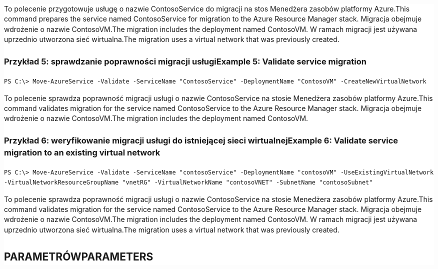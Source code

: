 <span data-ttu-id="e9aab-123">To polecenie przygotowuje usługę o nazwie ContosoService do migracji na stos Menedżera zasobów platformy Azure.</span><span class="sxs-lookup"><span data-stu-id="e9aab-123">This command prepares the service named ContosoService for migration to the Azure Resource Manager stack.</span></span>
<span data-ttu-id="e9aab-124">Migracja obejmuje wdrożenie o nazwie ContosoVM.</span><span class="sxs-lookup"><span data-stu-id="e9aab-124">The migration includes the deployment named ContosoVM.</span></span>
<span data-ttu-id="e9aab-125">W ramach migracji jest używana uprzednio utworzona sieć wirtualna.</span><span class="sxs-lookup"><span data-stu-id="e9aab-125">The migration uses a virtual network that was previously created.</span></span>

### <span data-ttu-id="e9aab-126">Przykład 5: sprawdzanie poprawności migracji usługi</span><span class="sxs-lookup"><span data-stu-id="e9aab-126">Example 5: Validate service migration</span></span>
```
PS C:\> Move-AzureService -Validate -ServiceName "ContosoService" -DeploymentName "ContosoVM" -CreateNewVirtualNetwork
```

<span data-ttu-id="e9aab-127">To polecenie sprawdza poprawność migracji usługi o nazwie ContosoService na stosie Menedżera zasobów platformy Azure.</span><span class="sxs-lookup"><span data-stu-id="e9aab-127">This command validates migration for the service named ContosoService to the Azure Resource Manager stack.</span></span>
<span data-ttu-id="e9aab-128">Migracja obejmuje wdrożenie o nazwie ContosoVM.</span><span class="sxs-lookup"><span data-stu-id="e9aab-128">The migration includes the deployment named ContosoVM.</span></span>

### <span data-ttu-id="e9aab-129">Przykład 6: weryfikowanie migracji usługi do istniejącej sieci wirtualnej</span><span class="sxs-lookup"><span data-stu-id="e9aab-129">Example 6: Validate service migration to an existing virtual network</span></span>
```
PS C:\> Move-AzureService -Validate -ServiceName "contosoService" -DeploymentName "contosoVM" -UseExistingVirtualNetwork -VirtualNetworkResourceGroupName "vnetRG" -VirtualNetworkName "contosoVNET" -SubnetName "contosoSubnet"
```

<span data-ttu-id="e9aab-130">To polecenie sprawdza poprawność migracji usługi o nazwie ContosoService na stosie Menedżera zasobów platformy Azure.</span><span class="sxs-lookup"><span data-stu-id="e9aab-130">This command validates migration for the service named ContosoService to the Azure Resource Manager stack.</span></span>
<span data-ttu-id="e9aab-131">Migracja obejmuje wdrożenie o nazwie ContosoVM.</span><span class="sxs-lookup"><span data-stu-id="e9aab-131">The migration includes the deployment named ContosoVM.</span></span>
<span data-ttu-id="e9aab-132">W ramach migracji jest używana uprzednio utworzona sieć wirtualna.</span><span class="sxs-lookup"><span data-stu-id="e9aab-132">The migration uses a virtual network that was previously created.</span></span>

## <span data-ttu-id="e9aab-133">PARAMETRÓW</span><span class="sxs-lookup"><span data-stu-id="e9aab-133">PARAMETERS</span></span>
